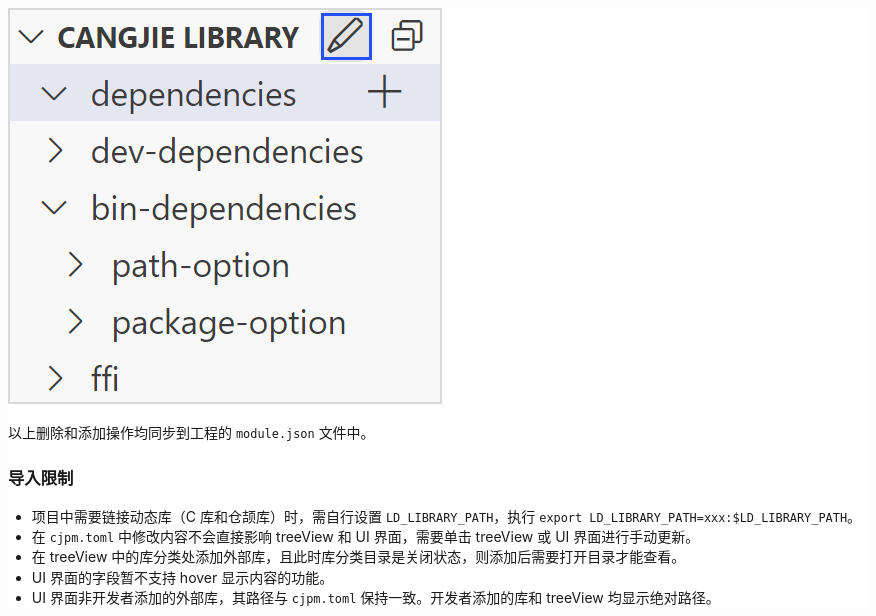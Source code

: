![configLib](./figures/configLib.png)

以上删除和添加操作均同步到工程的 `module.json` 文件中。

### 导入限制

- 项目中需要链接动态库（C 库和仓颉库）时，需自行设置 `LD_LIBRARY_PATH`，执行 `export LD_LIBRARY_PATH=xxx:$LD_LIBRARY_PATH`。
- 在 `cjpm.toml` 中修改内容不会直接影响 treeView 和 UI 界面，需要单击 treeView 或 UI 界面进行手动更新。
- 在 treeView 中的库分类处添加外部库，且此时库分类目录是关闭状态，则添加后需要打开目录才能查看。
- UI 界面的字段暂不支持 hover 显示内容的功能。
- UI 界面非开发者添加的外部库，其路径与 `cjpm.toml` 保持一致。开发者添加的库和 treeView 均显示绝对路径。
